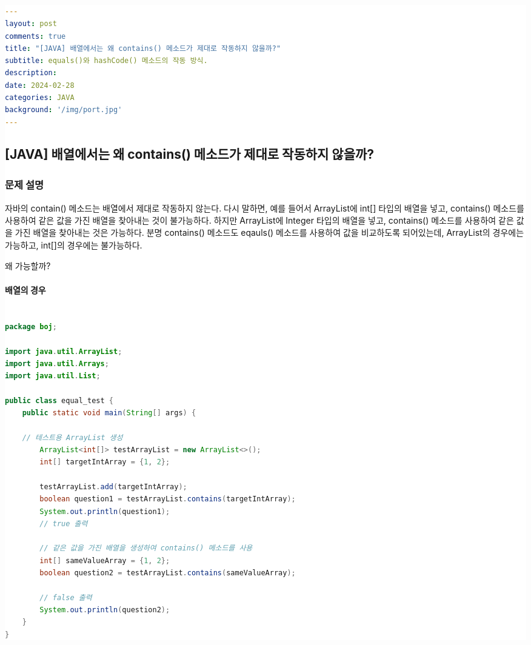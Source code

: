 ```yaml
---
layout: post
comments: true
title: "[JAVA] 배열에서는 왜 contains() 메소드가 제대로 작동하지 않을까?"
subtitle: equals()와 hashCode() 메소드의 작동 방식.
description: 
date: 2024-02-28
categories: JAVA
background: '/img/port.jpg'
---
```


## [JAVA] 배열에서는 왜 contains() 메소드가 제대로 작동하지 않을까?

### 문제 설명

자바의 contain() 메소드는 배열에서 제대로 작동하지 않는다. 다시 말하면, 예를 들어서 ArrayList에 int[] 타입의 배열을 넣고, contains() 메소드를 사용하여 같은 값을 가진 배열을 찾아내는 것이 불가능하다.
하지만 ArrayList에 Integer 타입의 배열을 넣고, contains() 메소드를 사용하여 같은 값을 가진 배열을 찾아내는 것은 가능하다.
분명 contains() 메소드도 eqauls() 메소드를 사용하여 값을 비교하도록 되어있는데, ArrayList<Integer>의 경우에는 가능하고, int[]의 경우에는 불가능하다.

왜 가능할까? 

#### 배열의 경우

~~~ java

package boj;

import java.util.ArrayList;
import java.util.Arrays;
import java.util.List;

public class equal_test {
    public static void main(String[] args) {
    
    // 테스트용 ArrayList 생성
        ArrayList<int[]> testArrayList = new ArrayList<>();
        int[] targetIntArray = {1, 2};

        testArrayList.add(targetIntArray);
        boolean question1 = testArrayList.contains(targetIntArray);
        System.out.println(question1);
        // true 출력

        // 같은 값을 가진 배열을 생성하여 contains() 메소드를 사용
        int[] sameValueArray = {1, 2};
        boolean question2 = testArrayList.contains(sameValueArray);
        
        // false 출력
        System.out.println(question2);
    }
}

~~~
